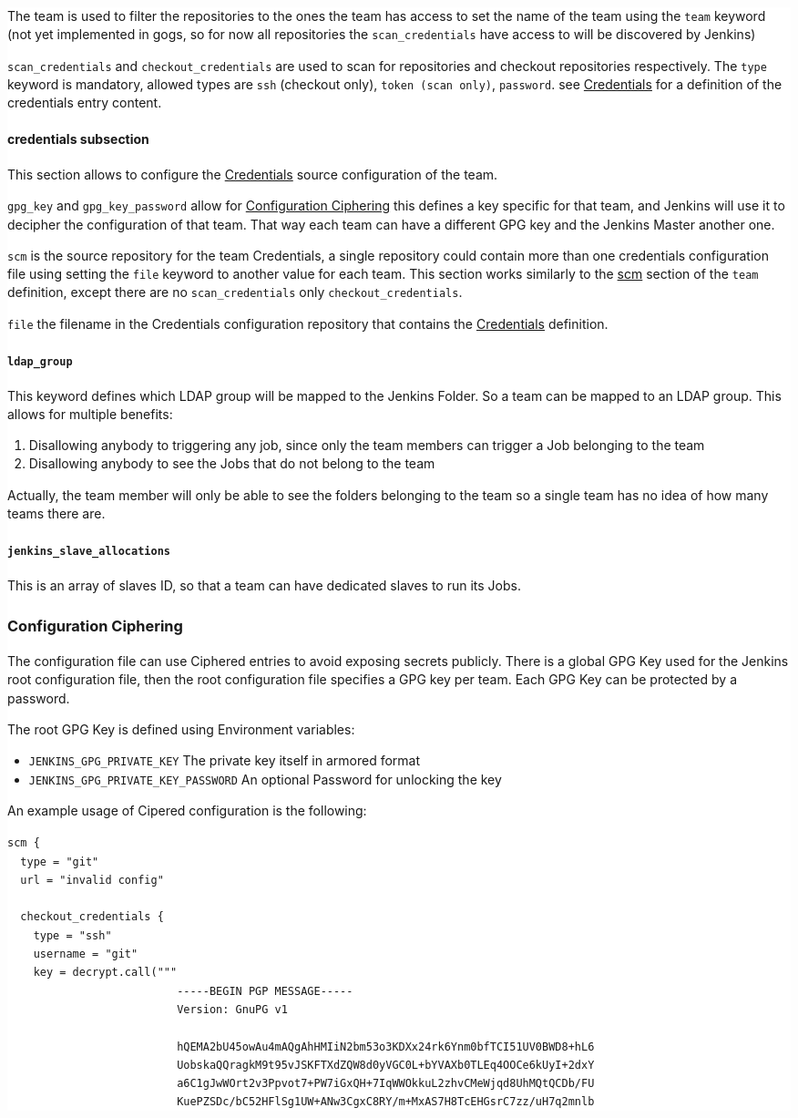   The team is used to filter the repositories to the ones the team has access to set the name of the team using the `team` keyword (not yet implemented in gogs, so for now all repositories the `scan_credentials` have access to will be discovered by Jenkins)

`scan_credentials` and `checkout_credentials` are used to scan for repositories and checkout repositories respectively. The `type` keyword is mandatory, allowed types are `ssh` (checkout only), `token (scan only)`, `password`. see [Credentials](#credentials) for a definition of the credentials entry content.

#### credentials subsection

This section allows to configure the [Credentials](#credentials) source configuration of the team.

`gpg_key` and `gpg_key_password` allow for [Configuration Ciphering](#configuration-ciphering) this defines a key specific for that team, and Jenkins will use it to decipher the configuration of that team. That way each team can have a different GPG key and the Jenkins Master another one.

`scm` is the source repository for the team Credentials, a single repository could contain more than one credentials configuration file using setting the `file` keyword to another value for each team. This section works similarly to the [scm](#scm) section of the `team` definition, except there are no `scan_credentials` only `checkout_credentials`.

`file` the filename in the Credentials configuration repository that contains the [Credentials](#credentials) definition.

#### `ldap_group`

This keyword defines which LDAP group will be mapped to the Jenkins Folder. So a team can be mapped to an LDAP group. This allows for multiple benefits:

1. Disallowing anybody to triggering any job, since only the team members can trigger a Job belonging to the team
2. Disallowing anybody to see the Jobs that do not belong to the team

Actually, the team member will only be able to see the folders belonging to the team so a single team has no idea of how many teams there are.

#### `jenkins_slave_allocations`

This is an array of slaves ID, so that a team can have dedicated slaves to run its Jobs.

### Configuration Ciphering

The configuration file can use Ciphered entries to avoid exposing secrets publicly. There is a global GPG Key used for the Jenkins root configuration file, then the root configuration file specifies a GPG key per team. Each GPG Key can be protected by a password.

The root GPG Key is defined using Environment variables:

- `JENKINS_GPG_PRIVATE_KEY` The private key itself in armored format
- `JENKINS_GPG_PRIVATE_KEY_PASSWORD` An optional Password for unlocking the key

An example usage of Cipered configuration is the following:

```
scm {
  type = "git"
  url = "invalid config"

  checkout_credentials {
    type = "ssh"
    username = "git"
    key = decrypt.call("""
                          -----BEGIN PGP MESSAGE-----
                          Version: GnuPG v1

                          hQEMA2bU45owAu4mAQgAhHMIiN2bm53o3KDXx24rk6Ynm0bfTCI51UV0BWD8+hL6
                          UobskaQQragkM9t95vJSKFTXdZQW8d0yVGC0L+bYVAXb0TLEq4OOCe6kUyI+2dxY
                          a6C1gJwWOrt2v3Ppvot7+PW7iGxQH+7IqWWOkkuL2zhvCMeWjqd8UhMQtQCDb/FU
                          KuePZSDc/bC52HFlSg1UW+ANw3CgxC8RY/m+MxAS7H8TcEHGsrC7zz/uH7q2mnlb
```